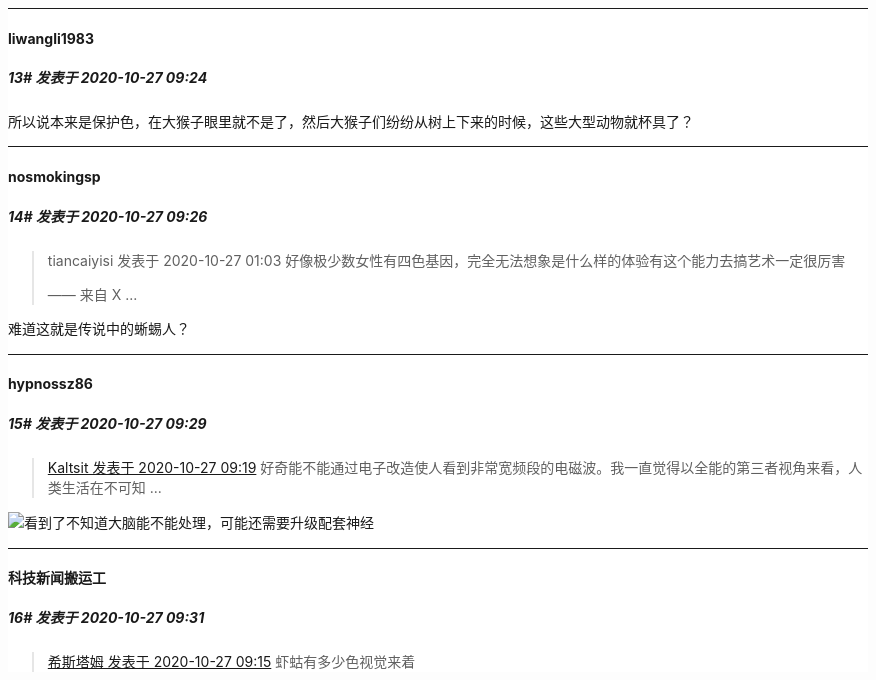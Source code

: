 





*****

####  liwangli1983  
##### 13#       发表于 2020-10-27 09:24




所以说本来是保护色，在大猴子眼里就不是了，然后大猴子们纷纷从树上下来的时候，这些大型动物就杯具了？







*****

####  nosmokingsp  
##### 14#       发表于 2020-10-27 09:26



<blockquote>tiancaiyisi 发表于 2020-10-27 01:03
好像极少数女性有四色基因，完全无法想象是什么样的体验有这个能力去搞艺术一定很厉害


—— 来自 X ...</blockquote>
难道这就是传说中的蜥蜴人？







*****

####  hypnossz86  
##### 15#       发表于 2020-10-27 09:29



<blockquote><a href="httphttps://bbs.saraba1st.com/2b/forum.php?mod=redirect&amp;goto=findpost&amp;pid=49185865&amp;ptid=1967286" target="_blank">Kaltsit 发表于 2020-10-27 09:19</a>
好奇能不能通过电子改造使人看到非常宽频段的电磁波。我一直觉得以全能的第三者视角来看，人类生活在不可知 ...</blockquote>
<img src="https://static.saraba1st.com/image/smiley/face2017/001.png" referrerpolicy="no-referrer">看到了不知道大脑能不能处理，可能还需要升级配套神经







*****

####  科技新闻搬运工  
##### 16#       发表于 2020-10-27 09:31



<blockquote><a href="httphttps://bbs.saraba1st.com/2b/forum.php?mod=redirect&amp;goto=findpost&amp;pid=49185833&amp;ptid=1967286" target="_blank">希斯塔姆 发表于 2020-10-27 09:15</a>
虾蛄有多少色视觉来着
